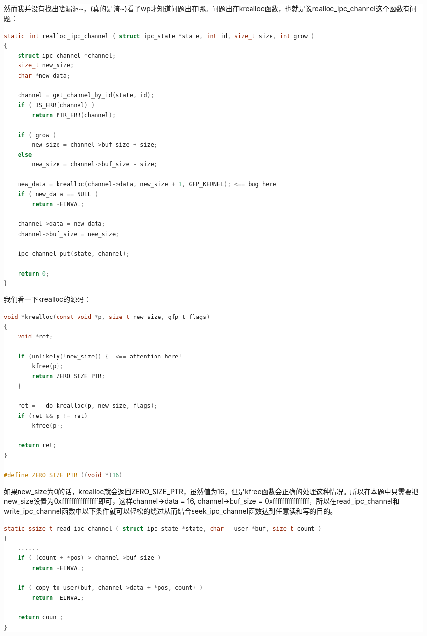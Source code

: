 然而我并没有找出啥漏洞~，(真的是渣~)看了wp才知道问题出在哪。问题出在krealloc函数，也就是说realloc_ipc_channel这个函数有问题：
```c
static int realloc_ipc_channel ( struct ipc_state *state, int id, size_t size, int grow )
{
    struct ipc_channel *channel;
    size_t new_size;
    char *new_data;

    channel = get_channel_by_id(state, id);
    if ( IS_ERR(channel) )
        return PTR_ERR(channel);

    if ( grow )
        new_size = channel->buf_size + size;
    else
        new_size = channel->buf_size - size;

    new_data = krealloc(channel->data, new_size + 1, GFP_KERNEL); <== bug here
    if ( new_data == NULL )
        return -EINVAL;

    channel->data = new_data;
    channel->buf_size = new_size;

    ipc_channel_put(state, channel);

    return 0;
}
```
我们看一下krealloc的源码：
```c
void *krealloc(const void *p, size_t new_size, gfp_t flags)
{
    void *ret;

    if (unlikely(!new_size)) {  <== attention here!
        kfree(p);
        return ZERO_SIZE_PTR;
    }   

    ret = __do_krealloc(p, new_size, flags);
    if (ret && p != ret)
        kfree(p);

    return ret;
}

#define ZERO_SIZE_PTR ((void *)16)
```
如果new_size为0的话，krealloc就会返回ZERO_SIZE_PTR，虽然值为16，但是kfree函数会正确的处理这种情况。所以在本题中只需要把new_size设置为0xffffffffffffffff即可，这样channel->data = 16, channel->buf_size = 0xffffffffffffffff，所以在read_ipc_channel和write_ipc_channel函数中以下条件就可以轻松的绕过从而结合seek_ipc_channel函数达到任意读和写的目的。
```c
static ssize_t read_ipc_channel ( struct ipc_state *state, char __user *buf, size_t count )
{
	......
    if ( (count + *pos) > channel->buf_size )
        return -EINVAL;

    if ( copy_to_user(buf, channel->data + *pos, count) )
        return -EINVAL;

    return count;
}

```